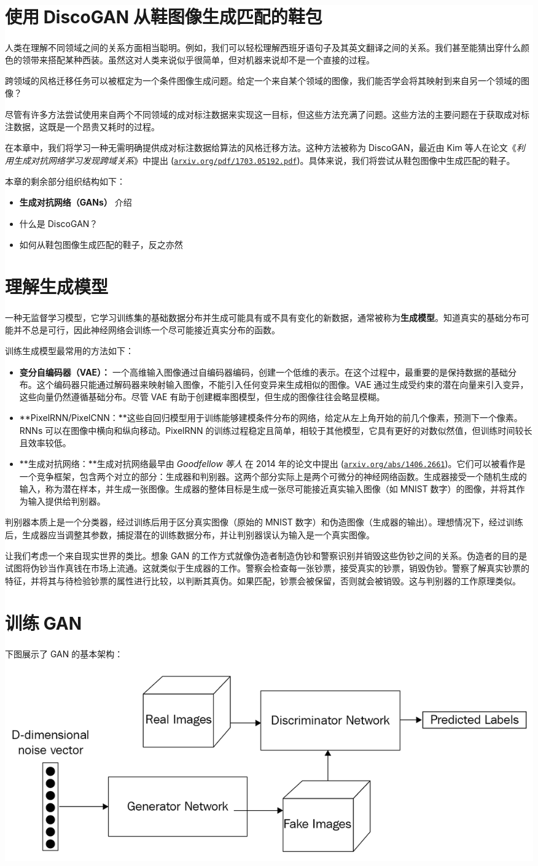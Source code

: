 # 使用 DiscoGAN 从鞋图像生成匹配的鞋包

人类在理解不同领域之间的关系方面相当聪明。例如，我们可以轻松理解西班牙语句子及其英文翻译之间的关系。我们甚至能猜出穿什么颜色的领带来搭配某种西装。虽然这对人类来说似乎很简单，但对机器来说却不是一个直接的过程。

跨领域的风格迁移任务可以被框定为一个条件图像生成问题。给定一个来自某个领域的图像，我们能否学会将其映射到来自另一个领域的图像？

尽管有许多方法尝试使用来自两个不同领域的成对标注数据来实现这一目标，但这些方法充满了问题。这些方法的主要问题在于获取成对标注数据，这既是一个昂贵又耗时的过程。

在本章中，我们将学习一种无需明确提供成对标注数据给算法的风格迁移方法。这种方法被称为 DiscoGAN，最近由 Kim 等人在论文《*利用生成对抗网络学习发现跨域关系*》中提出 ([`arxiv.org/pdf/1703.05192.pdf`](https://arxiv.org/pdf/1703.05192.pdf))。具体来说，我们将尝试从鞋包图像中生成匹配的鞋子。

本章的剩余部分组织结构如下：

+   **生成对抗网络（GANs）** 介绍

+   什么是 DiscoGAN？

+   如何从鞋包图像生成匹配的鞋子，反之亦然

# 理解生成模型

一种无监督学习模型，它学习训练集的基础数据分布并生成可能具有或不具有变化的新数据，通常被称为**生成模型**。知道真实的基础分布可能并不总是可行，因此神经网络会训练一个尽可能接近真实分布的函数。

训练生成模型最常用的方法如下：

+   **变分自编码器（VAE）：** 一个高维输入图像通过自编码器编码，创建一个低维的表示。在这个过程中，最重要的是保持数据的基础分布。这个编码器只能通过解码器来映射输入图像，不能引入任何变异来生成相似的图像。VAE 通过生成受约束的潜在向量来引入变异，这些向量仍然遵循基础分布。尽管 VAE 有助于创建概率图模型，但生成的图像往往会略显模糊。

+   **PixelRNN/PixelCNN：**这些自回归模型用于训练能够建模条件分布的网络，给定从左上角开始的前几个像素，预测下一个像素。RNNs 可以在图像中横向和纵向移动。PixelRNN 的训练过程稳定且简单，相较于其他模型，它具有更好的对数似然值，但训练时间较长且效率较低。

+   **生成对抗网络：**生成对抗网络最早由 *Goodfellow 等人* 在 2014 年的论文中提出 ([`arxiv.org/abs/1406.2661`](https://arxiv.org/abs/1406.2661))。它们可以被看作是一个竞争框架，包含两个对立的部分：生成器和判别器。这两个部分实际上是两个可微分的神经网络函数。生成器接受一个随机生成的输入，称为潜在样本，并生成一张图像。生成器的整体目标是生成一张尽可能接近真实输入图像（如 MNIST 数字）的图像，并将其作为输入提供给判别器。

判别器本质上是一个分类器，经过训练后用于区分真实图像（原始的 MNIST 数字）和伪造图像（生成器的输出）。理想情况下，经过训练后，生成器应当调整其参数，捕捉潜在的训练数据分布，并让判别器误认为输入是一个真实图像。

让我们考虑一个来自现实世界的类比。想象 GAN 的工作方式就像伪造者制造伪钞和警察识别并销毁这些伪钞之间的关系。伪造者的目的是试图将伪钞当作真钱在市场上流通。这就类似于生成器的工作。警察会检查每一张钞票，接受真实的钞票，销毁伪钞。警察了解真实钞票的特征，并将其与待检验钞票的属性进行比较，以判断其真伪。如果匹配，钞票会被保留，否则就会被销毁。这与判别器的工作原理类似。

# 训练 GAN

下图展示了 GAN 的基本架构：

![](img/6296918a-8ac6-4574-b1ff-2368e6946b4c.png)
